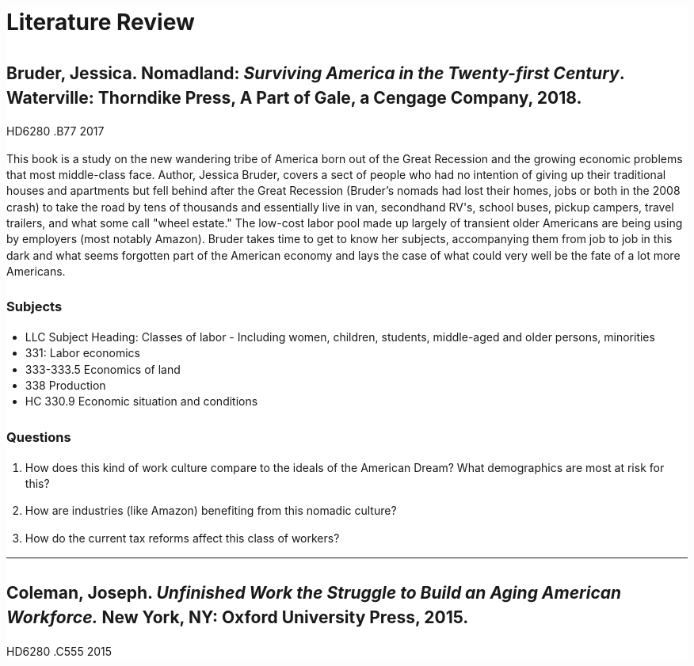  # Literature Review

 

## Bruder, Jessica. Nomadland: _Surviving America in the Twenty-first Century_. Waterville: Thorndike Press, A Part of Gale, a Cengage Company, 2018.

HD6280 .B77 2017

 
This book is a study on the new wandering tribe of America born out of the Great Recession and the growing economic problems that most middle-class face. Author, Jessica Bruder, covers a sect of people who had no intention of giving up their traditional houses and apartments but fell behind after the Great Recession (Bruder’s nomads had lost their homes, jobs or both in the 2008 crash) to take the road by tens of thousands and essentially live in van, secondhand RV's, school buses, pickup campers, travel trailers, and what some call "wheel estate." The low-cost labor pool made up largely of transient older Americans are being using by employers (most notably Amazon). Bruder takes time to get to know her subjects, accompanying them from job to job in this dark and what seems forgotten part of the American economy and lays the case of what could very well be the fate of a lot more Americans.


### Subjects

* LLC Subject Heading: Classes of labor - Including women, children, students, middle-aged and older persons, minorities
* 331: Labor economics  
* 333-333.5 Economics of land
* 338 Production
* HC 330.9 Economic situation and conditions


### Questions

1. How does this kind of work culture compare to the ideals of the American Dream? What demographics are most at risk for this? 

2. How are industries (like Amazon) benefiting from this nomadic culture?

3. How do the current tax reforms affect this class of workers? 

----

## Coleman, Joseph. _Unfinished Work the Struggle to Build an Aging American Workforce._ New York, NY: Oxford University Press, 2015.

HD6280 .C555 2015
